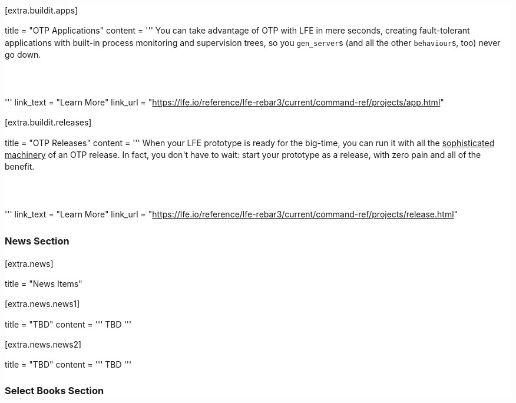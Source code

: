[extra.buildit.apps]

title = "OTP Applications"
content = '''
You can take advantage of OTP with LFE in mere seconds, creating fault-tolerant
applications with built-in process monitoring and supervision trees, so you
`gen_server`s (and all the other `behaviour`s, too) never go down.
<br/>
<br/>
<br/>
<br/>
'''
link_text = "Learn More"
link_url = "https://lfe.io/reference/lfe-rebar3/current/command-ref/projects/app.html"

[extra.buildit.releases]

title = "OTP Releases"
content = '''
When your LFE prototype is ready for the big-time, you can run it with all the
[sophisticated machinery](https://adoptingerlang.org/docs/production/releases/)
 of an OTP release. In fact, you don't have to wait:
start your prototype as a release, with zero pain and all of the benefit.
<br/>
<br/>
<br/>
<br/>
'''
link_text = "Learn More"
link_url = "https://lfe.io/reference/lfe-rebar3/current/command-ref/projects/release.html"

###   News Section   ##########################################

[extra.news]

title = "News Items"

[extra.news.news1]

title = "TBD"
content = '''
TBD
'''

[extra.news.news2]

title = "TBD"
content = '''
TBD
'''

###   Select Books Section   ##################################


[img-src]: https://lfe.io/books/tutorial/images/cover.jpg
[img-link]: https://lfe.io/books/tutorial/
[img-src]: https://lfe.io/books/casting-spels/images/cover.jpg
[img-link]: https://lfe.io/books/casting-spels/
[img-src]: https://lfe.io/books/rebar3-quick-start/images/cover.jpg
[img-link]: https://lfe.io/books/rebar3-quick-start/
[img-src]: https://lfe.io/reference/lfe-rebar3/current/images/cover.jpg
[img-link]: https://lfe.io/reference/lfe-rebar3/
[img-src]: https://lfe.io/books/style-guide/images/cover.jpg
[img-link]: https://lfe.io/books/style-guide/
[img-src]: https://lfe.io/books/sicp/images/cover.jpg
[img-link]: https://lfe.io/books/sicp/
[img-src]: /images/EUC-2016-LFE.png
[img-link]: https://www.youtube.com/watch?v=x2ysisqgd2g
[img-src]: /images/EFSF-2014-LFE.png
[img-link]: https://www.youtube.com/watch?v=Dgbm3BRmzuI
[img-src]: /images/EFSF-2017-LFE.png
[img-link]: https://www.youtube.com/watch?v=AcehOqbwhPk
[img-src]: /images/xkcd-lisp-cycles.png
[img-link]: http://xkcd.com/297/
[img-src]: /images/sponsor-logo.png
[img-link]: http://sponsor.url